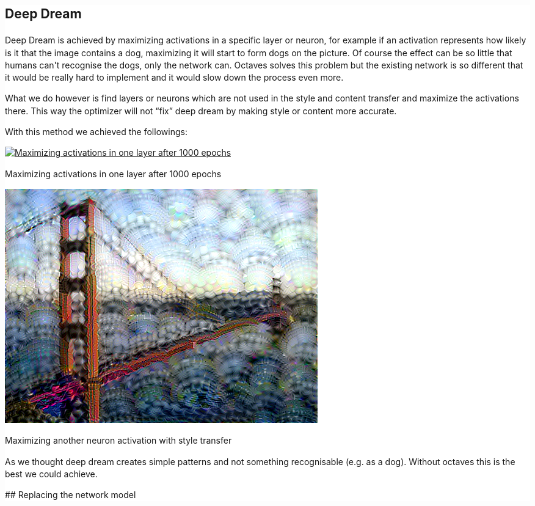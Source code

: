 ## Deep Dream

Deep Dream is achieved by maximizing activations in a specific layer or neuron, for example if an activation represents how likely is it that the image contains a dog, maximizing it will start to form dogs on the picture. Of course the effect can be so little that humans can't recognise the dogs, only the network can. Octaves solves this problem but the existing network is so different that it would be really hard to implement and it would slow down the process even more.

What we do however is find layers or neurons which are not used in the style and content transfer and maximize the activations there. This way the optimizer will not &#8220;fix&#8221; deep dream by making style or content more accurate.

With this method we achieved the followings:

<div style="width: 522px" class="wp-caption aligncenter">
  <a href="https://dawars.me/wp-content/uploads/2016/11/golden_bridge-deep_dream.png"><img class="size-medium" src="//dawars.me/wp-content/uploads/2016/11/golden_bridge-deep_dream.png" alt="Maximizing activations in one layer after 1000 epochs" width="512" height="383" /></a>
  
  <p class="wp-caption-text">
    Maximizing activations in one layer after 1000 epochs
  </p>
</div>

<div class="wp-caption aligncenter">
  <a href="/wp-content/uploads/2016/12/dream_and_style.png"><img class="size-medium" src="/wp-content/uploads/2016/12/dream_and_style.png" alt="Maximizing another neuron activation with style transfer" /></a>
  
  <p class="wp-caption-text">
   Maximizing another neuron activation with style transfer
  </p>
</div>

<p>As we thought deep dream creates simple patterns and not something recognisable (e.g. as a dog). Without octaves this is the best we could achieve.
</p>
## Replacing the network model
